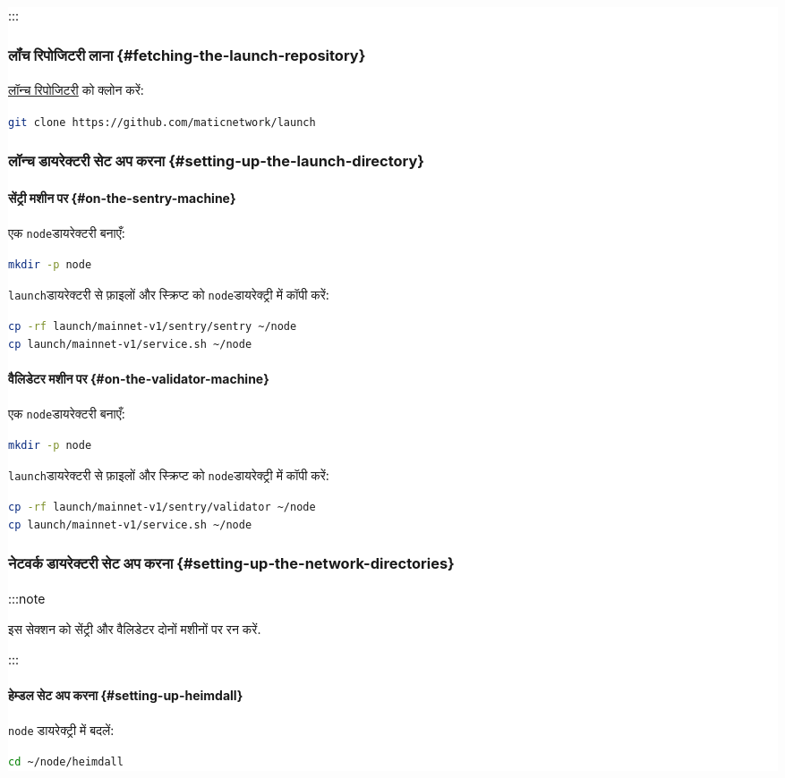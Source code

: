 :::

### लॉंच रिपोजिटरी लाना {#fetching-the-launch-repository}

[लॉन्च रिपोजिटरी](https://github.com/maticnetwork/launch) को क्लोन करें:

```sh
git clone https://github.com/maticnetwork/launch
```

### लॉन्च डायरेक्टरी सेट अप करना {#setting-up-the-launch-directory}

#### सेंट्री मशीन पर {#on-the-sentry-machine}

एक `node`डायरेक्टरी बनाएँ:

```sh
mkdir -p node
```

`launch`डायरेक्टरी से फ़ाइलों और स्क्रिप्ट को `node`डायरेक्ट्री में कॉपी करें:

```sh
cp -rf launch/mainnet-v1/sentry/sentry ~/node
cp launch/mainnet-v1/service.sh ~/node
```

#### वैलिडेटर मशीन पर {#on-the-validator-machine}

एक `node`डायरेक्टरी बनाएँ:

```sh
mkdir -p node
```

`launch`डायरेक्टरी से फ़ाइलों और स्क्रिप्ट को `node`डायरेक्ट्री में कॉपी करें:

```sh
cp -rf launch/mainnet-v1/sentry/validator ~/node
cp launch/mainnet-v1/service.sh ~/node
```

### नेटवर्क डायरेक्टरी सेट अप करना {#setting-up-the-network-directories}

:::note

इस सेक्शन को सेंट्री और वैलिडेटर दोनों मशीनों पर रन करें.

:::

#### हेम्डल सेट अप करना {#setting-up-heimdall}

`node` डायरेक्ट्री में बदलें:

```sh
cd ~/node/heimdall
```
